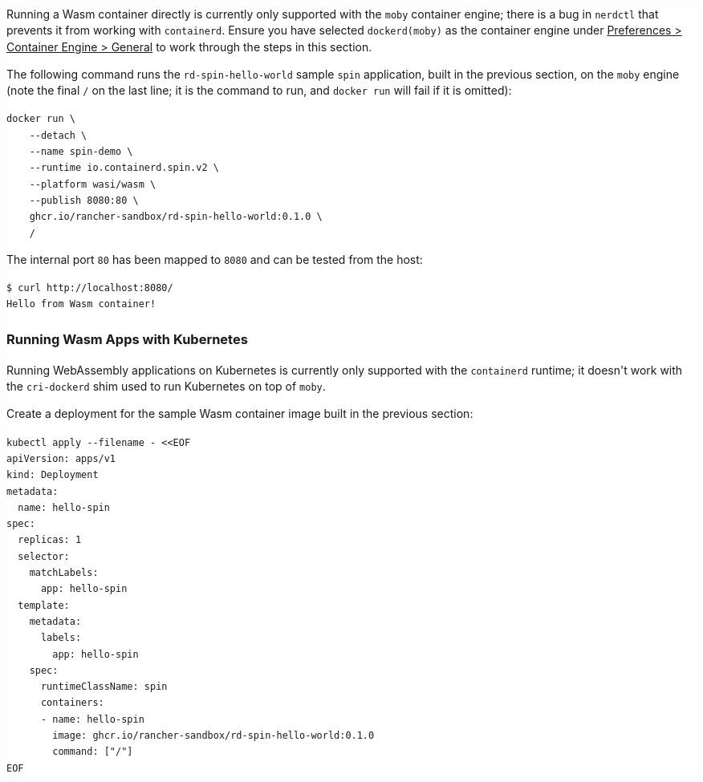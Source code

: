 Running a Wasm container directly is currently only supported with the `moby` container engine; there is a bug in `nerdctl` that prevents it from working with `containerd`. Ensure you have selected `dockerd(moby)` as the container engine under [Preferences > Container Engine > General](../ui/preferences/container-engine/general.md) to work through the steps in this section.


The following command runs the `rd-spin-hello-world` sample `spin` application, built in the previous section, on the `moby` engine (note the final `/` on the last line; it is the command to run, and `docker run` will fail if it is omitted):

```console
docker run \
    --detach \
    --name spin-demo \
    --runtime io.containerd.spin.v2 \
    --platform wasi/wasm \
    --publish 8080:80 \
    ghcr.io/rancher-sandbox/rd-spin-hello-world:0.1.0 \
    /
```

The internal port `80` has been mapped to `8080` and can be tested from the host:

```console
$ curl http://localhost:8080/
Hello from Wasm container!
```

### Running Wasm Apps with Kubernetes

Running WebAssembly applications on Kubernetes is currently only supported with the `containerd` runtime; it doesn't work with the `cri-dockerd` shim used to run Kubernetes on top of `moby`.

Create a deployment for the sample Wasm container image built in the previous section:

```console
kubectl apply --filename - <<EOF
apiVersion: apps/v1
kind: Deployment
metadata:
  name: hello-spin
spec:
  replicas: 1
  selector:
    matchLabels:
      app: hello-spin
  template:
    metadata:
      labels:
        app: hello-spin
    spec:
      runtimeClassName: spin
      containers:
      - name: hello-spin
        image: ghcr.io/rancher-sandbox/rd-spin-hello-world:0.1.0
        command: ["/"]
EOF
```
